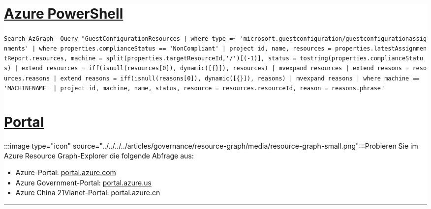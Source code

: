 # <a name="azure-powershell"></a>[Azure PowerShell](#tab/azure-powershell)

```azurepowershell-interactive
Search-AzGraph -Query "GuestConfigurationResources | where type =~ 'microsoft.guestconfiguration/guestconfigurationassignments' | where properties.complianceStatus == 'NonCompliant' | project id, name, resources = properties.latestAssignmentReport.resources, machine = split(properties.targetResourceId,'/')[(-1)], status = tostring(properties.complianceStatus) | extend resources = iff(isnull(resources[0]), dynamic([{}]), resources) | mvexpand resources | extend reasons = resources.reasons | extend reasons = iff(isnull(reasons[0]), dynamic([{}]), reasons) | mvexpand reasons | where machine == 'MACHINENAME' | project id, machine, name, status, resource = resources.resourceId, reason = reasons.phrase"
```

# <a name="portal"></a>[Portal](#tab/azure-portal)

:::image type="icon" source="../../../../articles/governance/resource-graph/media/resource-graph-small.png":::Probieren Sie im Azure Resource Graph-Explorer die folgende Abfrage aus:

- Azure-Portal: <a href="https://portal.azure.com/?feature.customportal=false#blade/HubsExtension/ArgQueryBlade/query/GuestConfigurationResources%0a%7c%20where%20type%20%3d%7e%20%27microsoft.guestconfiguration%2fguestconfigurationassignments%27%0a%7c%20where%20properties.complianceStatus%20%3d%3d%20%27NonCompliant%27%0a%7c%20project%20id%2c%20name%2c%20resources%20%3d%20properties.latestAssignmentReport.resources%2c%20machine%20%3d%20split(properties.targetResourceId%2c%27%2f%27)%5b(-1)%5d%2c%20status%20%3d%20tostring(properties.complianceStatus)%0a%7c%20extend%20resources%20%3d%20iff(isnull(resources%5b0%5d)%2c%20dynamic(%5b%7b%7d%5d)%2c%20resources)%0a%7c%20mvexpand%20resources%0a%7c%20extend%20reasons%20%3d%20resources.reasons%0a%7c%20extend%20reasons%20%3d%20iff(isnull(reasons%5b0%5d)%2c%20dynamic(%5b%7b%7d%5d)%2c%20reasons)%0a%7c%20mvexpand%20reasons%0a%7c%20where%20machine%20%3d%3d%20%27MACHINENAME%27%0a%7c%20project%20id%2c%20machine%2c%20name%2c%20status%2c%20resource%20%3d%20resources.resourceId%2c%20reason%20%3d%20reasons.phrase" target="_blank">portal.azure.com</a>
- Azure Government-Portal: <a href="https://portal.azure.us/?feature.customportal=false#blade/HubsExtension/ArgQueryBlade/query/GuestConfigurationResources%0a%7c%20where%20type%20%3d%7e%20%27microsoft.guestconfiguration%2fguestconfigurationassignments%27%0a%7c%20where%20properties.complianceStatus%20%3d%3d%20%27NonCompliant%27%0a%7c%20project%20id%2c%20name%2c%20resources%20%3d%20properties.latestAssignmentReport.resources%2c%20machine%20%3d%20split(properties.targetResourceId%2c%27%2f%27)%5b(-1)%5d%2c%20status%20%3d%20tostring(properties.complianceStatus)%0a%7c%20extend%20resources%20%3d%20iff(isnull(resources%5b0%5d)%2c%20dynamic(%5b%7b%7d%5d)%2c%20resources)%0a%7c%20mvexpand%20resources%0a%7c%20extend%20reasons%20%3d%20resources.reasons%0a%7c%20extend%20reasons%20%3d%20iff(isnull(reasons%5b0%5d)%2c%20dynamic(%5b%7b%7d%5d)%2c%20reasons)%0a%7c%20mvexpand%20reasons%0a%7c%20where%20machine%20%3d%3d%20%27MACHINENAME%27%0a%7c%20project%20id%2c%20machine%2c%20name%2c%20status%2c%20resource%20%3d%20resources.resourceId%2c%20reason%20%3d%20reasons.phrase" target="_blank">portal.azure.us</a>
- Azure China 21Vianet-Portal: <a href="https://portal.azure.cn/?feature.customportal=false#blade/HubsExtension/ArgQueryBlade/query/GuestConfigurationResources%0a%7c%20where%20type%20%3d%7e%20%27microsoft.guestconfiguration%2fguestconfigurationassignments%27%0a%7c%20where%20properties.complianceStatus%20%3d%3d%20%27NonCompliant%27%0a%7c%20project%20id%2c%20name%2c%20resources%20%3d%20properties.latestAssignmentReport.resources%2c%20machine%20%3d%20split(properties.targetResourceId%2c%27%2f%27)%5b(-1)%5d%2c%20status%20%3d%20tostring(properties.complianceStatus)%0a%7c%20extend%20resources%20%3d%20iff(isnull(resources%5b0%5d)%2c%20dynamic(%5b%7b%7d%5d)%2c%20resources)%0a%7c%20mvexpand%20resources%0a%7c%20extend%20reasons%20%3d%20resources.reasons%0a%7c%20extend%20reasons%20%3d%20iff(isnull(reasons%5b0%5d)%2c%20dynamic(%5b%7b%7d%5d)%2c%20reasons)%0a%7c%20mvexpand%20reasons%0a%7c%20where%20machine%20%3d%3d%20%27MACHINENAME%27%0a%7c%20project%20id%2c%20machine%2c%20name%2c%20status%2c%20resource%20%3d%20resources.resourceId%2c%20reason%20%3d%20reasons.phrase" target="_blank">portal.azure.cn</a>

---